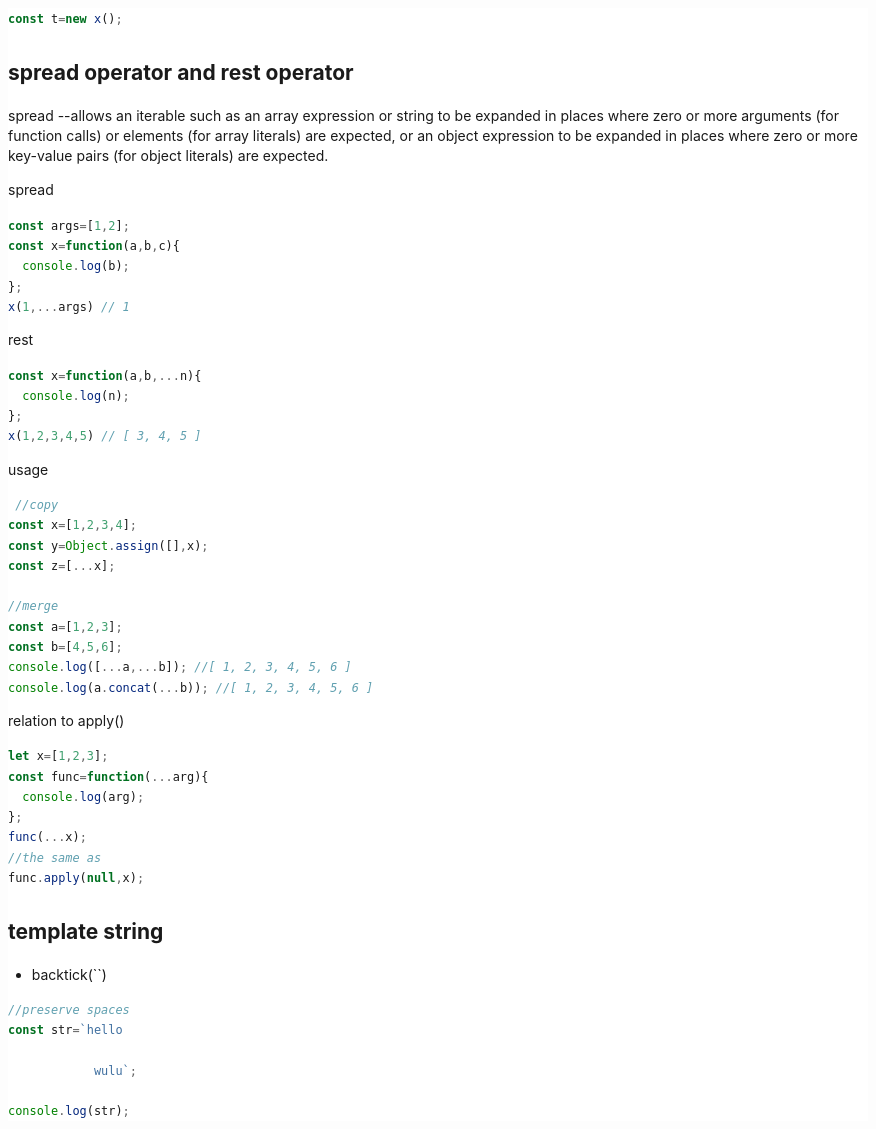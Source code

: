 ```javascript
const t=new x();

```
## spread operator and rest operator
spread --allows an iterable such as an array expression or string to be expanded in places where zero or more arguments (for function calls) or elements (for array literals) are expected, or an object expression to be expanded in places where zero or more key-value pairs (for object literals) are expected.

spread
```javascript
const args=[1,2];
const x=function(a,b,c){
  console.log(b);
};
x(1,...args) // 1

```
rest
```javascript
const x=function(a,b,...n){
  console.log(n);
};
x(1,2,3,4,5) // [ 3, 4, 5 ]

```
usage
```javascript
 //copy
const x=[1,2,3,4];
const y=Object.assign([],x);
const z=[...x];

//merge
const a=[1,2,3];
const b=[4,5,6];
console.log([...a,...b]); //[ 1, 2, 3, 4, 5, 6 ]
console.log(a.concat(...b)); //[ 1, 2, 3, 4, 5, 6 ]

```
relation to apply()
```javascript
let x=[1,2,3];
const func=function(...arg){
  console.log(arg);
};
func(...x);
//the same as
func.apply(null,x);

```
## template string 
* backtick(``)
```javascript
//preserve spaces
const str=`hello

            wulu`;

console.log(str);

```
```javascript
```